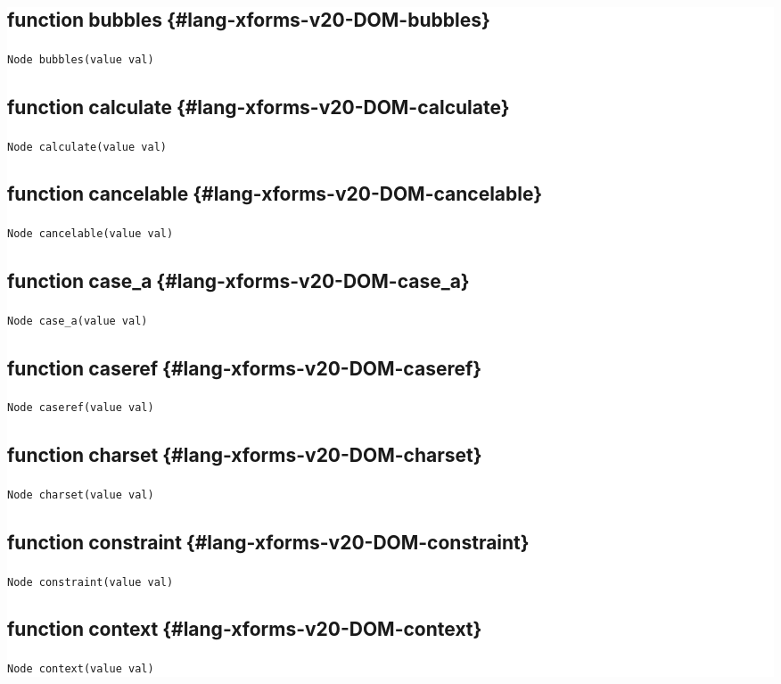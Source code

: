 ## function bubbles {#lang-xforms-v20-DOM-bubbles}

```rascal
Node bubbles(value val)

```

## function calculate {#lang-xforms-v20-DOM-calculate}

```rascal
Node calculate(value val)

```

## function cancelable {#lang-xforms-v20-DOM-cancelable}

```rascal
Node cancelable(value val)

```

## function case_a {#lang-xforms-v20-DOM-case_a}

```rascal
Node case_a(value val)

```

## function caseref {#lang-xforms-v20-DOM-caseref}

```rascal
Node caseref(value val)

```

## function charset {#lang-xforms-v20-DOM-charset}

```rascal
Node charset(value val)

```

## function constraint {#lang-xforms-v20-DOM-constraint}

```rascal
Node constraint(value val)

```

## function context {#lang-xforms-v20-DOM-context}

```rascal
Node context(value val)

```
